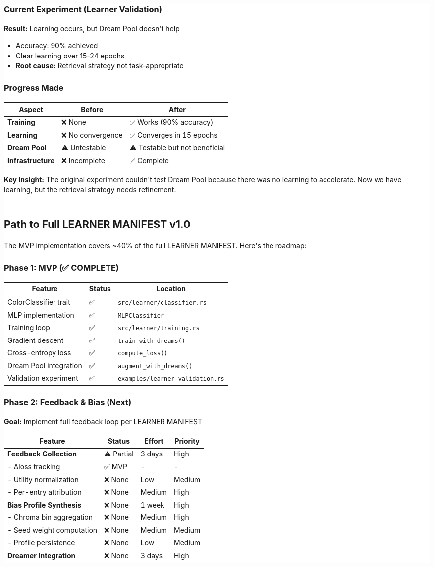 ### Current Experiment (Learner Validation)
**Result:** Learning occurs, but Dream Pool doesn't help
- Accuracy: 90% achieved
- Clear learning over 15-24 epochs
- **Root cause:** Retrieval strategy not task-appropriate

### Progress Made

| Aspect | Before | After |
|--------|--------|-------|
| **Training** | ❌ None | ✅ Works (90% accuracy) |
| **Learning** | ❌ No convergence | ✅ Converges in 15 epochs |
| **Dream Pool** | ⚠️ Untestable | ⚠️ Testable but not beneficial |
| **Infrastructure** | ❌ Incomplete | ✅ Complete |

**Key Insight:** The original experiment couldn't test Dream Pool because there was no learning to accelerate. Now we have learning, but the retrieval strategy needs refinement.

---

## Path to Full LEARNER MANIFEST v1.0

The MVP implementation covers ~40% of the full LEARNER MANIFEST. Here's the roadmap:

### Phase 1: MVP (✅ COMPLETE)

| Feature | Status | Location |
|---------|--------|----------|
| ColorClassifier trait | ✅ | `src/learner/classifier.rs` |
| MLP implementation | ✅ | `MLPClassifier` |
| Training loop | ✅ | `src/learner/training.rs` |
| Gradient descent | ✅ | `train_with_dreams()` |
| Cross-entropy loss | ✅ | `compute_loss()` |
| Dream Pool integration | ✅ | `augment_with_dreams()` |
| Validation experiment | ✅ | `examples/learner_validation.rs` |

### Phase 2: Feedback & Bias (Next)

**Goal:** Implement full feedback loop per LEARNER MANIFEST

| Feature | Status | Effort | Priority |
|---------|--------|--------|----------|
| **Feedback Collection** | ⚠️ Partial | 3 days | High |
| - Δloss tracking | ✅ MVP | - | - |
| - Utility normalization | ❌ None | Low | Medium |
| - Per-entry attribution | ❌ None | Medium | High |
| **Bias Profile Synthesis** | ❌ None | 1 week | High |
| - Chroma bin aggregation | ❌ None | Medium | High |
| - Seed weight computation | ❌ None | Medium | Medium |
| - Profile persistence | ❌ None | Low | Medium |
| **Dreamer Integration** | ❌ None | 3 days | High |